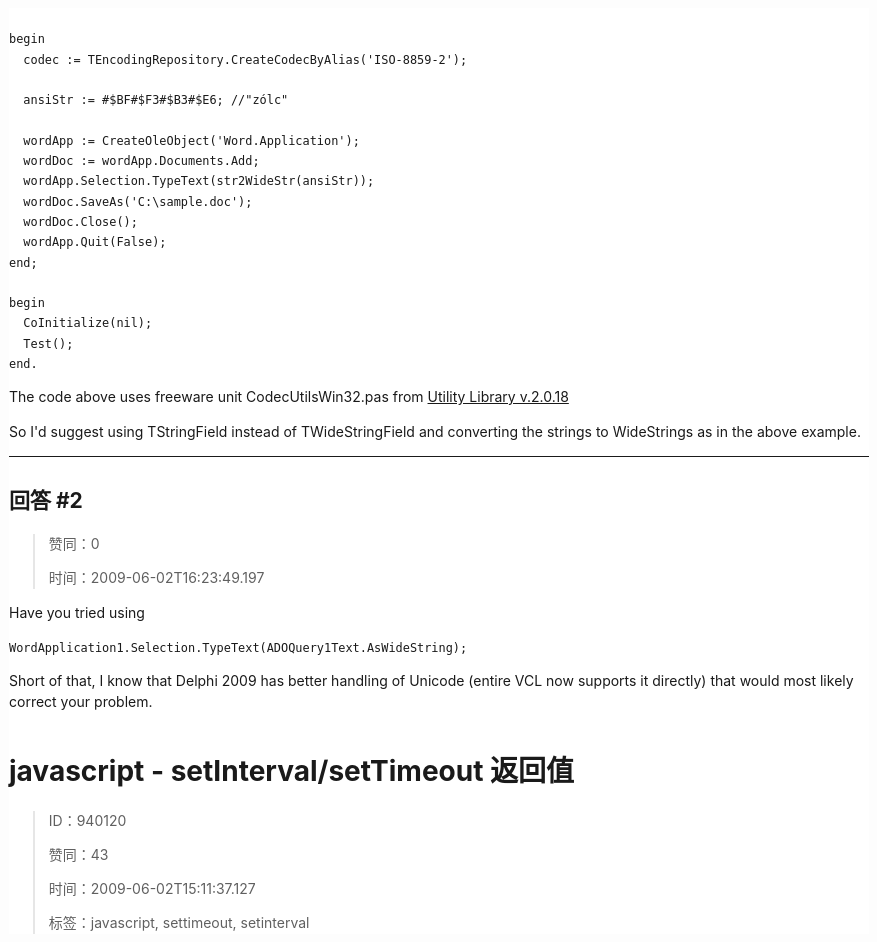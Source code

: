 ```

begin
  codec := TEncodingRepository.CreateCodecByAlias('ISO-8859-2');

  ansiStr := #$BF#$F3#$B3#$E6; //"zólc"

  wordApp := CreateOleObject('Word.Application'); 
  wordDoc := wordApp.Documents.Add;
  wordApp.Selection.TypeText(str2WideStr(ansiStr));
  wordDoc.SaveAs('C:\sample.doc');
  wordDoc.Close();
  wordApp.Quit(False);
end;

begin
  CoInitialize(nil);
  Test();
end. 
```

The code above uses freeware unit CodecUtilsWin32.pas from [Utility Library v.2.0.18](http://www.philo.de/xml/downloads.shtml)

So I'd suggest using TStringField instead of TWideStringField and converting the strings to WideStrings as in the above example.

* * *

## 回答 #2

> 赞同：0
> 
> 时间：2009-06-02T16:23:49.197

Have you tried using

```
WordApplication1.Selection.TypeText(ADOQuery1Text.AsWideString); 
```

Short of that, I know that Delphi 2009 has better handling of Unicode (entire VCL now supports it directly) that would most likely correct your problem.

# javascript - setInterval/setTimeout 返回值

> ID：940120
> 
> 赞同：43
> 
> 时间：2009-06-02T15:11:37.127
> 
> 标签：javascript, settimeout, setinterval
